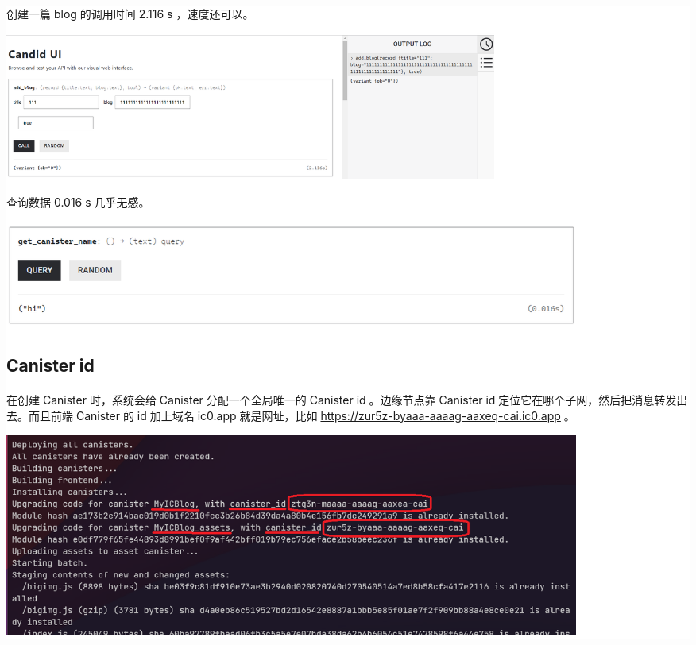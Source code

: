 创建一篇 blog 的调用时间 2.116 s ，速度还可以。

<img src="assets/1.canister/image-20230221194229889.png" alt="image-20230221194229889" style="zoom:60%;" />

查询数据 0.016 s 几乎无感。

<img src="assets/1.canister/image-20230221194314126.png" alt="image-20230221194314126" style="zoom:70%;" />



## Canister id

在创建 Canister 时，系统会给 Canister 分配一个全局唯一的 Canister id 。边缘节点靠 Canister id 定位它在哪个子网，然后把消息转发出去。而且前端 Canister 的 id 加上域名 ic0.app 就是网址，比如 https://zur5z-byaaa-aaaag-aaxeq-cai.ic0.app 。

<img src="assets/1.canister/1222.png" style="zoom:70%;" />
